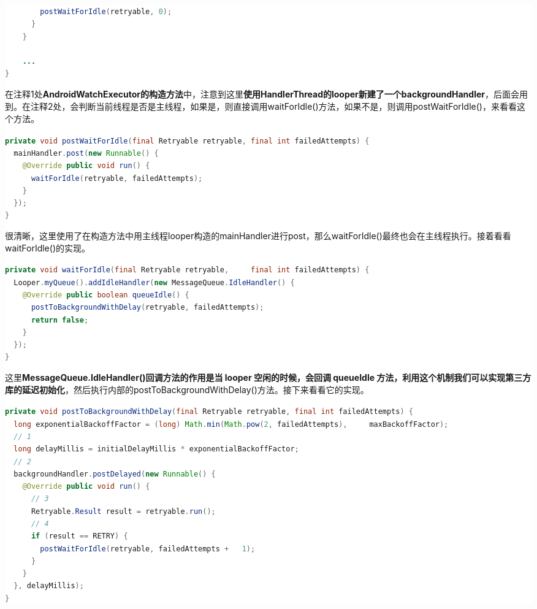 ```java
        postWaitForIdle(retryable, 0);
      }
    }
    
    ...
}
```

在注释1处**AndroidWatchExecutor的构造方法**中，注意到这里**使用HandlerThread的looper新建了一个backgroundHandler**，后面会用到。在注释2处，会判断当前线程是否是主线程，如果是，则直接调用waitForIdle()方法，如果不是，则调用postWaitForIdle()，来看看这个方法。

```java
private void postWaitForIdle(final Retryable retryable, final int failedAttempts) {
  mainHandler.post(new Runnable() {
    @Override public void run() {
      waitForIdle(retryable, failedAttempts);
    }
  });
}
```

很清晰，这里使用了在构造方法中用主线程looper构造的mainHandler进行post，那么waitForIdle()最终也会在主线程执行。接着看看waitForIdle()的实现。

```java
private void waitForIdle(final Retryable retryable,     final int failedAttempts) {
  Looper.myQueue().addIdleHandler(new MessageQueue.IdleHandler() {
    @Override public boolean queueIdle() {
      postToBackgroundWithDelay(retryable, failedAttempts);
      return false;
    }
  });
}
```

这里**MessageQueue.IdleHandler()回调方法的作用是当 looper 空闲的时候，会回调 queueIdle 方法，利用这个机制我们可以实现第三方库的延迟初始化**，然后执行内部的postToBackgroundWithDelay()方法。接下来看看它的实现。

```java
private void postToBackgroundWithDelay(final Retryable retryable, final int failedAttempts) {
  long exponentialBackoffFactor = (long) Math.min(Math.pow(2, failedAttempts),     maxBackoffFactor);
  // 1
  long delayMillis = initialDelayMillis * exponentialBackoffFactor;
  // 2
  backgroundHandler.postDelayed(new Runnable() {
    @Override public void run() {
      // 3
      Retryable.Result result = retryable.run();
      // 4
      if (result == RETRY) {
        postWaitForIdle(retryable, failedAttempts +   1);
      }
    }
  }, delayMillis);
}
```
